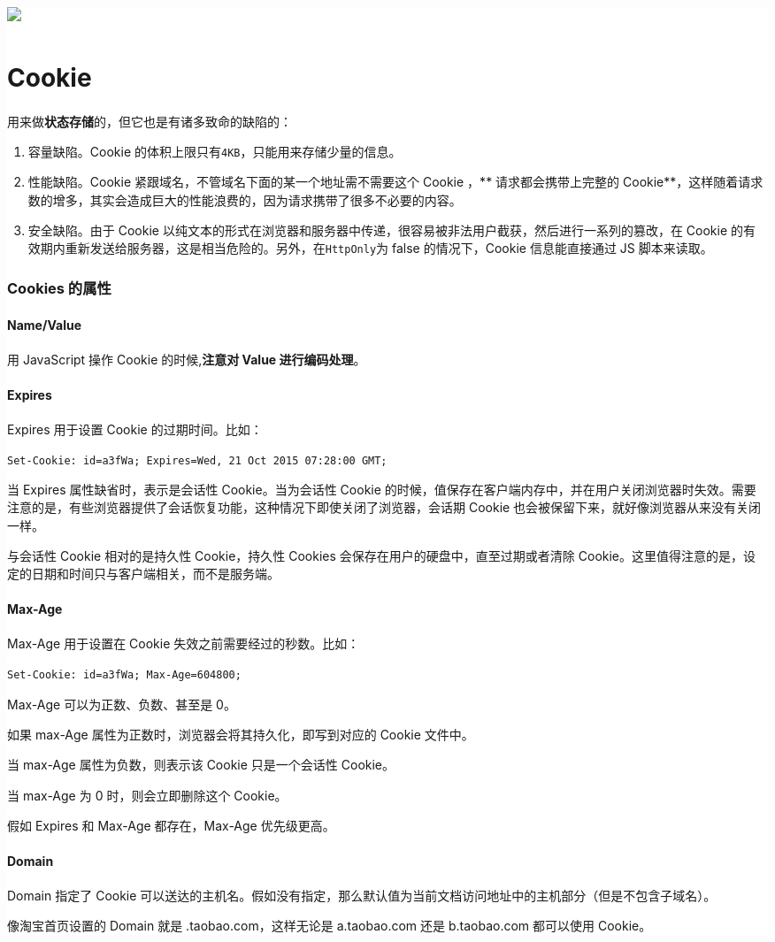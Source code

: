 ![](https://image-static.segmentfault.com/214/846/2148460748-5d01e744cac7a_articlex)



# Cookie 

用来做**状态存储**的，但它也是有诸多致命的缺陷的：

1. 容量缺陷。Cookie 的体积上限只有`4KB`，只能用来存储少量的信息。

2. 性能缺陷。Cookie 紧跟域名，不管域名下面的某一个地址需不需要这个 Cookie ，** 请求都会携带上完整的 Cookie**，这样随着请求数的增多，其实会造成巨大的性能浪费的，因为请求携带了很多不必要的内容。

3. 安全缺陷。由于 Cookie 以纯文本的形式在浏览器和服务器中传递，很容易被非法用户截获，然后进行一系列的篡改，在 Cookie 的有效期内重新发送给服务器，这是相当危险的。另外，在`HttpOnly`为 false 的情况下，Cookie 信息能直接通过 JS 脚本来读取。

   

### Cookies 的属性

#### Name/Value

用 JavaScript 操作 Cookie 的时候,**注意对 Value 进行编码处理**。

#### Expires

Expires 用于设置 Cookie 的过期时间。比如：

```
Set-Cookie: id=a3fWa; Expires=Wed, 21 Oct 2015 07:28:00 GMT;
```

当 Expires 属性缺省时，表示是会话性 Cookie。当为会话性 Cookie 的时候，值保存在客户端内存中，并在用户关闭浏览器时失效。需要注意的是，有些浏览器提供了会话恢复功能，这种情况下即使关闭了浏览器，会话期 Cookie 也会被保留下来，就好像浏览器从来没有关闭一样。

与会话性 Cookie 相对的是持久性 Cookie，持久性 Cookies 会保存在用户的硬盘中，直至过期或者清除 Cookie。这里值得注意的是，设定的日期和时间只与客户端相关，而不是服务端。

#### Max-Age

Max-Age 用于设置在 Cookie 失效之前需要经过的秒数。比如：

```
Set-Cookie: id=a3fWa; Max-Age=604800;
```

Max-Age 可以为正数、负数、甚至是 0。

如果 max-Age 属性为正数时，浏览器会将其持久化，即写到对应的 Cookie 文件中。

当 max-Age 属性为负数，则表示该 Cookie 只是一个会话性 Cookie。

当 max-Age 为 0 时，则会立即删除这个 Cookie。

假如 Expires 和 Max-Age 都存在，Max-Age 优先级更高。

#### Domain

Domain 指定了 Cookie 可以送达的主机名。假如没有指定，那么默认值为当前文档访问地址中的主机部分（但是不包含子域名）。

像淘宝首页设置的 Domain 就是 .taobao.com，这样无论是 a.taobao.com 还是 b.taobao.com 都可以使用 Cookie。
